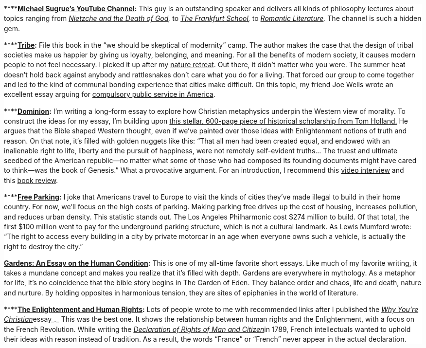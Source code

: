 ****[**Michael Sugrue’s YouTube Channel**](https://youtube.com/channel/UCFaYLR_1aryjfB7hLrKGRaQ)**:** This guy is an outstanding speaker and delivers all kinds of philosophy lectures about topics ranging from [_Nietzche and the Death of God_](https://youtu.be/Smq5uRhM_IA)_,_ to [_The Frankfurt School_](https://youtu.be/xX9EI8wEyuY)_,_ to [_Romantic Literature_](https://youtu.be/uPvmY8PLQBg)_._ The channel is such a hidden gem.

****[**Tribe**](https://amzn.to/2RZfwBr)**:** File this book in the “we should be skeptical of modernity” camp. The author makes the case that the design of tribal societies make us happier by giving us loyalty, belonging, and meaning. For all the benefits of modern society, it causes modern people to not feel necessary. I picked it up after my [nature retreat](https://www.sacredhunting.com/). Out there, it didn’t matter who you were. The summer heat doesn’t hold back against anybody and rattlesnakes don’t care what you do for a living. That forced our group to come together and led to the kind of communal bonding experience that cities make difficult. On this topic, my friend Joe Wells wrote an excellent essay arguing for [compulsory public service in America](https://perell.com/fellowship/compulsory-national-service/).

****[**Dominion**](https://amzn.to/3uS62X4)**:** I’m writing a long-form essay to explore how Christian metaphysics underpin the Western view of morality. To construct the ideas for my essay, I’m building upon [this stellar, 600-page piece of historical scholarship from Tom Holland.](https://amzn.to/3uS62X4) He argues that the Bible shaped Western thought, even if we’ve painted over those ideas with Enlightenment notions of truth and reason. On that note, it’s filled with golden nuggets like this: “That all men had been created equal, and endowed with an inalienable right to life, liberty and the pursuit of happiness, were not remotely self-evident truths… The truest and ultimate seedbed of the American republic—no matter what some of those who had composed its founding documents might have cared to think—was the book of Genesis.” What a provocative argument. For an introduction, I recommend this [video interview](https://youtu.be/-qGfkFlZKgA) and this [book review](https://thecritic.co.uk/issues/december-2019/eternal-resurrection/).

****[**Free Parking**](https://www.theatlantic.com/ideas/archive/2021/05/parking-drives-housing-prices/618910/)**:** I joke that Americans travel to Europe to visit the kinds of cities they’ve made illegal to build in their home country. For now, we’ll focus on the high costs of parking. Making parking free drives up the cost of housing, [increases pollution](https://www.cato-unbound.org/2011/04/04/donald-shoup/free-parking-or-free-markets), and reduces urban density. This statistic stands out. The Los Angeles Philharmonic cost $274 million to build. Of that total, the first $100 million went to pay for the underground parking structure, which is not a cultural landmark. As Lewis Mumford wrote: “The right to access every building in a city by private motorcar in an age when everyone owns such a vehicle, is actually the right to destroy the city.”

[**Gardens: An Essay on the Human Condition**](https://onartandaesthetics.com/2016/10/01/gardens-an-essay-on-the-human-condition/)**:** This is one of my all-time favorite short essays. Like much of my favorite writing, it takes a mundane concept and makes you realize that it’s filled with depth. Gardens are everywhere in mythology. As a metaphor for life, it’s no coincidence that the bible story begins in The Garden of Eden. They balance order and chaos, life and death, nature and nurture. By holding opposites in harmonious tension, they are sites of epiphanies in the world of literature.

****[**The Enlightenment and Human Rights**](https://revolution.chnm.org/exhibits/show/liberty--equality--fraternity/enlightenment-and-human-rights)**:** Lots of people wrote to me with recommended links after I published the [_Why You’re Christian_](https://perell.com/essay/why-youre-christian/)essay_._ This was the best one. It shows the relationship between human rights and the Enlightenment, with a focus on the French Revolution. While writing the [_Declaration of Rights of Man and Citizen_](https://en.wikipedia.org/wiki/Declaration_of_the_Rights_of_Man_and_of_the_Citizen)in 1789, French intellectuals wanted to uphold their ideas with reason instead of tradition. As a result, the words “France” or “French” never appear in the actual declaration.
